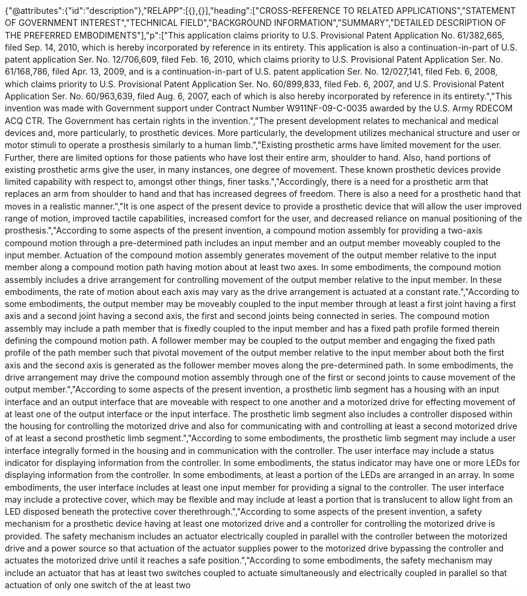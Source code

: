 {"@attributes":{"id":"description"},"RELAPP":[{},{}],"heading":["CROSS-REFERENCE TO RELATED APPLICATIONS","STATEMENT OF GOVERNMENT INTEREST","TECHNICAL FIELD","BACKGROUND INFORMATION","SUMMARY","DETAILED DESCRIPTION OF THE PREFERRED EMBODIMENTS"],"p":["This application claims priority to U.S. Provisional Patent Application No. 61\/382,665, filed Sep. 14, 2010, which is hereby incorporated by reference in its entirety. This application is also a continuation-in-part of U.S. patent application Ser. No. 12\/706,609, filed Feb. 16, 2010, which claims priority to U.S. Provisional Patent Application Ser. No. 61\/168,786, filed Apr. 13, 2009, and is a continuation-in-part of U.S. patent application Ser. No. 12\/027,141, filed Feb. 6, 2008, which claims priority to U.S. Provisional Patent Application Ser. No. 60\/899,833, filed Feb. 6, 2007, and U.S. Provisional Patent Application Ser. No. 60\/963,639, filed Aug. 6, 2007, each of which is also hereby incorporated by reference in its entirety.","This invention was made with Government support under Contract Number W911NF-09-C-0035 awarded by the U.S. Army RDECOM ACQ CTR. The Government has certain rights in the invention.","The present development relates to mechanical and medical devices and, more particularly, to prosthetic devices. More particularly, the development utilizes mechanical structure and user or motor stimuli to operate a prosthesis similarly to a human limb.","Existing prosthetic arms have limited movement for the user. Further, there are limited options for those patients who have lost their entire arm, shoulder to hand. Also, hand portions of existing prosthetic arms give the user, in many instances, one degree of movement. These known prosthetic devices provide limited capability with respect to, amongst other things, finer tasks.","Accordingly, there is a need for a prosthetic arm that replaces an arm from shoulder to hand and that has increased degrees of freedom. There is also a need for a prosthetic hand that moves in a realistic manner.","It is one aspect of the present device to provide a prosthetic device that will allow the user improved range of motion, improved tactile capabilities, increased comfort for the user, and decreased reliance on manual positioning of the prosthesis.","According to some aspects of the present invention, a compound motion assembly for providing a two-axis compound motion through a pre-determined path includes an input member and an output member moveably coupled to the input member. Actuation of the compound motion assembly generates movement of the output member relative to the input member along a compound motion path having motion about at least two axes. In some embodiments, the compound motion assembly includes a drive arrangement for controlling movement of the output member relative to the input member. In these embodiments, the rate of motion about each axis may vary as the drive arrangement is actuated at a constant rate.","According to some embodiments, the output member may be moveably coupled to the input member through at least a first joint having a first axis and a second joint having a second axis, the first and second joints being connected in series. The compound motion assembly may include a path member that is fixedly coupled to the input member and has a fixed path profile formed therein defining the compound motion path. A follower member may be coupled to the output member and engaging the fixed path profile of the path member such that pivotal movement of the output member relative to the input member about both the first axis and the second axis is generated as the follower member moves along the pre-determined path. In some embodiments, the drive arrangement may drive the compound motion assembly through one of the first or second joints to cause movement of the output member.","According to some aspects of the present invention, a prosthetic limb segment has a housing with an input interface and an output interface that are moveable with respect to one another and a motorized drive for effecting movement of at least one of the output interface or the input interface. The prosthetic limb segment also includes a controller disposed within the housing for controlling the motorized drive and also for communicating with and controlling at least a second motorized drive of at least a second prosthetic limb segment.","According to some embodiments, the prosthetic limb segment may include a user interface integrally formed in the housing and in communication with the controller. The user interface may include a status indicator for displaying information from the controller. In some embodiments, the status indicator may have one or more LEDs for displaying information from the controller. In some embodiments, at least a portion of the LEDs are arranged in an array. In some embodiments, the user interface includes at least one input member for providing a signal to the controller. The user interface may include a protective cover, which may be flexible and may include at least a portion that is translucent to allow light from an LED disposed beneath the protective cover therethrough.","According to some aspects of the present invention, a safety mechanism for a prosthetic device having at least one motorized drive and a controller for controlling the motorized drive is provided. The safety mechanism includes an actuator electrically coupled in parallel with the controller between the motorized drive and a power source so that actuation of the actuator supplies power to the motorized drive bypassing the controller and actuates the motorized drive until it reaches a safe position.","According to some embodiments, the safety mechanism may include an actuator that has at least two switches coupled to actuate simultaneously and electrically coupled in parallel so that actuation of only one switch of the at least two